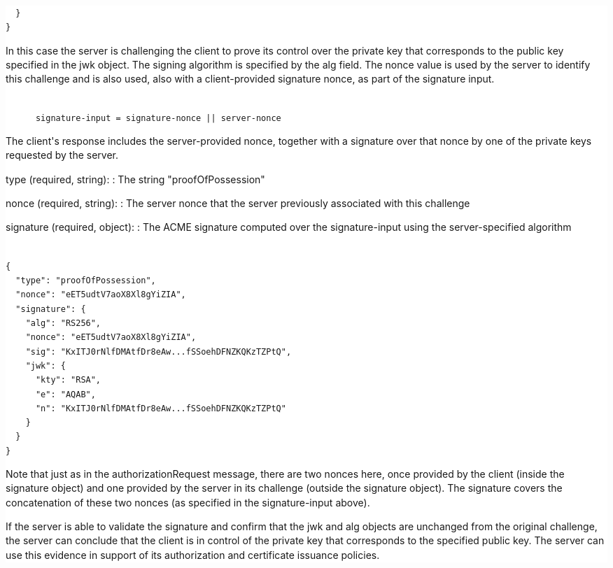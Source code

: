 ~~~~~~~~~~
  }
}

~~~~~~~~~~

In this case the server is challenging the client to prove its control over the private key that corresponds to the public key specified in the jwk object.  The signing algorithm is specified by the alg field.  The nonce value is used by the server to identify this challenge and is also used, also with a client-provided signature nonce, as part of the signature input.

~~~~~~~~~~

      signature-input = signature-nonce || server-nonce

~~~~~~~~~~

The client's response includes the server-provided nonce, together with a signature over that nonce by one of the private keys requested by the server.

type (required, string):
: The string "proofOfPossession"

nonce (required, string):
: The server nonce that the server previously associated with this challenge

signature (required, object):
: The ACME signature computed over the signature-input using the server-specified algorithm


~~~~~~~~~~

{
  "type": "proofOfPossession",
  "nonce": "eET5udtV7aoX8Xl8gYiZIA",
  "signature": {
    "alg": "RS256",
    "nonce": "eET5udtV7aoX8Xl8gYiZIA",
    "sig": "KxITJ0rNlfDMAtfDr8eAw...fSSoehDFNZKQKzTZPtQ",
    "jwk": {
      "kty": "RSA",
      "e": "AQAB",
      "n": "KxITJ0rNlfDMAtfDr8eAw...fSSoehDFNZKQKzTZPtQ"
    }
  }
}

~~~~~~~~~~

Note that just as in the authorizationRequest message, there are two nonces here, once provided by the client (inside the signature object) and one provided by the server in its challenge (outside the signature object).  The signature covers the concatenation of these two nonces (as specified in the signature-input above).

If the server is able to validate the signature and confirm that the jwk and alg objects are unchanged from the original challenge, the server can conclude that the client is in control of the private key that corresponds to the specified public key.  The server can use this evidence in support of its authorization and certificate issuance policies.
